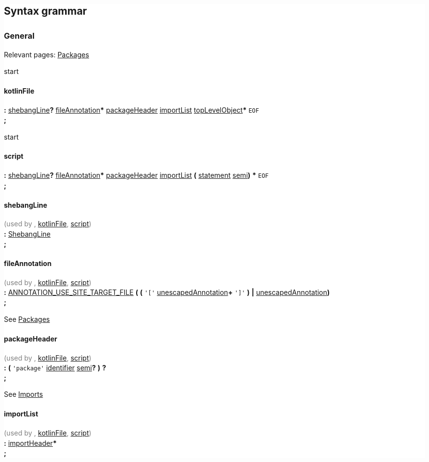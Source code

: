 
## Syntax grammar

### General

Relevant pages: [Packages](packages.html)



start  
<h4 id="kotlinFile">kotlinFile</h4>

 **:**  [shebangLine](#shebangLine)**?**  [fileAnnotation](#fileAnnotation)**\***  [packageHeader](#packageHeader) [importList](#importList) [topLevelObject](#topLevelObject)**\***   `EOF`   
 **;** 


start  
<h4 id="script">script</h4>

 **:**  [shebangLine](#shebangLine)**?**  [fileAnnotation](#fileAnnotation)**\***  [packageHeader](#packageHeader) [importList](#importList) **(** [statement](#statement) [semi](#semi)**)** **\***   `EOF`   
 **;** 

<h4 id="shebangLine">shebangLine</h4>

<span style="color:gray">(used by </span><span style="color:gray">, </span>[kotlinFile](#kotlinFile)<span style="color:gray">, </span>[script](#script)<span style="color:gray">)</span>  
 **:**  [ShebangLine](#ShebangLine)  
 **;** 

<h4 id="fileAnnotation">fileAnnotation</h4>

<span style="color:gray">(used by </span><span style="color:gray">, </span>[kotlinFile](#kotlinFile)<span style="color:gray">, </span>[script](#script)<span style="color:gray">)</span>  
 **:**  [ANNOTATION_USE_SITE_TARGET_FILE](#ANNOTATION_USE_SITE_TARGET_FILE) **(** **(**  `'['`  [unescapedAnnotation](#unescapedAnnotation)**+**   `']'` **)**  **|**  [unescapedAnnotation](#unescapedAnnotation)**)**   
 **;** 

See [Packages](packages.html)


<h4 id="packageHeader">packageHeader</h4>

<span style="color:gray">(used by </span><span style="color:gray">, </span>[kotlinFile](#kotlinFile)<span style="color:gray">, </span>[script](#script)<span style="color:gray">)</span>  
 **:**  **(**  `'package'`  [identifier](#identifier) [semi](#semi)**?** **)** **?**   
 **;** 

See [Imports](packages.html#imports)


<h4 id="importList">importList</h4>

<span style="color:gray">(used by </span><span style="color:gray">, </span>[kotlinFile](#kotlinFile)<span style="color:gray">, </span>[script](#script)<span style="color:gray">)</span>  
 **:**  [importHeader](#importHeader)**\***   
 **;** 
